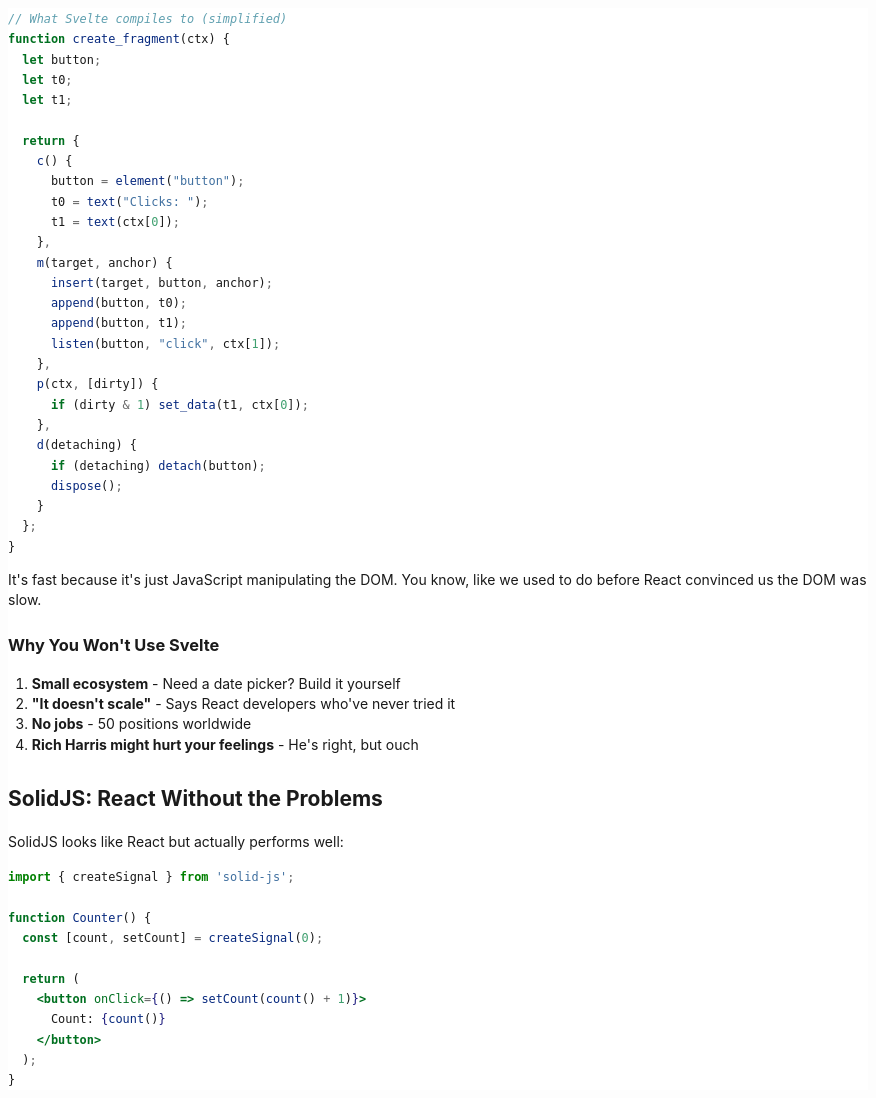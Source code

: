 ```javascript
// What Svelte compiles to (simplified)
function create_fragment(ctx) {
  let button;
  let t0;
  let t1;
  
  return {
    c() {
      button = element("button");
      t0 = text("Clicks: ");
      t1 = text(ctx[0]);
    },
    m(target, anchor) {
      insert(target, button, anchor);
      append(button, t0);
      append(button, t1);
      listen(button, "click", ctx[1]);
    },
    p(ctx, [dirty]) {
      if (dirty & 1) set_data(t1, ctx[0]);
    },
    d(detaching) {
      if (detaching) detach(button);
      dispose();
    }
  };
}
```

It's fast because it's just JavaScript manipulating the DOM. You know, like we used to do before React convinced us the DOM was slow.

### Why You Won't Use Svelte

1. **Small ecosystem** - Need a date picker? Build it yourself
2. **"It doesn't scale"** - Says React developers who've never tried it
3. **No jobs** - 50 positions worldwide
4. **Rich Harris might hurt your feelings** - He's right, but ouch

## SolidJS: React Without the Problems

SolidJS looks like React but actually performs well:

```jsx
import { createSignal } from 'solid-js';

function Counter() {
  const [count, setCount] = createSignal(0);
  
  return (
    <button onClick={() => setCount(count() + 1)}>
      Count: {count()}
    </button>
  );
}
```
